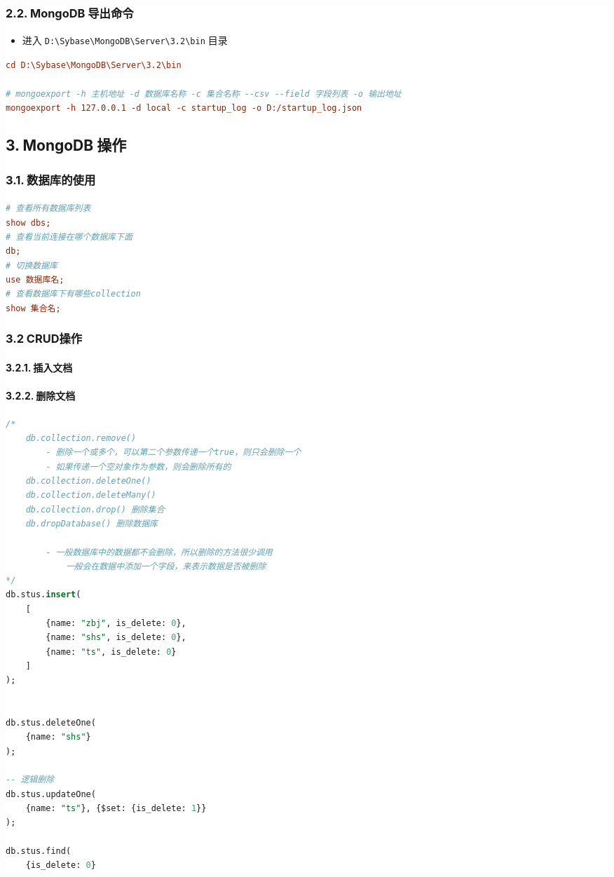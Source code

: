 ### 2.2. MongoDB 导出命令

- 进入 `D:\Sybase\MongoDB\Server\3.2\bin` 目录

```ini
cd D:\Sybase\MongoDB\Server\3.2\bin

# mongoexport -h 主机地址 -d 数据库名称 -c 集合名称 --csv --field 字段列表 -o 输出地址
mongoexport -h 127.0.0.1 -d local -c startup_log -o D:/startup_log.json
```

## 3. MongoDB 操作

### 3.1. 数据库的使用

```ini
# 查看所有数据库列表
show dbs;
# 查看当前连接在哪个数据库下面
db;
# 切换数据库
use 数据库名;
# 查看数据库下有哪些collection
show 集合名;
```

### 3.2 CRUD操作

#### 3.2.1. 插入文档

#### 3.2.2. 删除文档

```sql
/*
    db.collection.remove()
        - 删除一个或多个，可以第二个参数传递一个true，则只会删除一个
        - 如果传递一个空对象作为参数，则会删除所有的
    db.collection.deleteOne()
    db.collection.deleteMany()
    db.collection.drop() 删除集合
    db.dropDatabase() 删除数据库
    
        - 一般数据库中的数据都不会删除，所以删除的方法很少调用
            一般会在数据中添加一个字段，来表示数据是否被删除
*/
db.stus.insert(
    [
        {name: "zbj", is_delete: 0},
        {name: "shs", is_delete: 0},
        {name: "ts", is_delete: 0}
    ]
);


db.stus.deleteOne(
    {name: "shs"}
);

-- 逻辑删除
db.stus.updateOne(
    {name: "ts"}, {$set: {is_delete: 1}}
);
    
db.stus.find(
    {is_delete: 0}
```